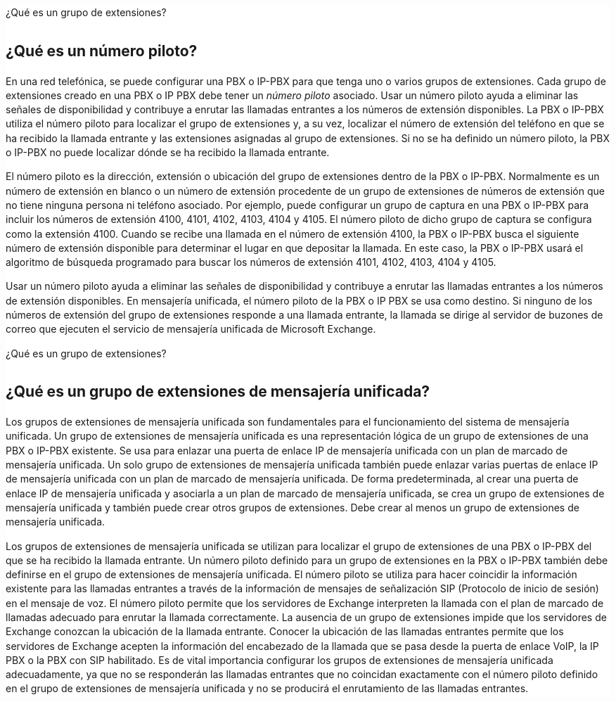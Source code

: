 ¿Qué es un grupo de extensiones?

## ¿Qué es un número piloto?

En una red telefónica, se puede configurar una PBX o IP-PBX para que tenga uno o varios grupos de extensiones. Cada grupo de extensiones creado en una PBX o IP PBX debe tener un *número piloto* asociado. Usar un número piloto ayuda a eliminar las señales de disponibilidad y contribuye a enrutar las llamadas entrantes a los números de extensión disponibles. La PBX o IP-PBX utiliza el número piloto para localizar el grupo de extensiones y, a su vez, localizar el número de extensión del teléfono en que se ha recibido la llamada entrante y las extensiones asignadas al grupo de extensiones. Si no se ha definido un número piloto, la PBX o IP-PBX no puede localizar dónde se ha recibido la llamada entrante.

El número piloto es la dirección, extensión o ubicación del grupo de extensiones dentro de la PBX o IP-PBX. Normalmente es un número de extensión en blanco o un número de extensión procedente de un grupo de extensiones de números de extensión que no tiene ninguna persona ni teléfono asociado. Por ejemplo, puede configurar un grupo de captura en una PBX o IP-PBX para incluir los números de extensión 4100, 4101, 4102, 4103, 4104 y 4105. El número piloto de dicho grupo de captura se configura como la extensión 4100. Cuando se recibe una llamada en el número de extensión 4100, la PBX o IP-PBX busca el siguiente número de extensión disponible para determinar el lugar en que depositar la llamada. En este caso, la PBX o IP-PBX usará el algoritmo de búsqueda programado para buscar los números de extensión 4101, 4102, 4103, 4104 y 4105.

Usar un número piloto ayuda a eliminar las señales de disponibilidad y contribuye a enrutar las llamadas entrantes a los números de extensión disponibles. En mensajería unificada, el número piloto de la PBX o IP PBX se usa como destino. Si ninguno de los números de extensión del grupo de extensiones responde a una llamada entrante, la llamada se dirige al servidor de buzones de correo que ejecuten el servicio de mensajería unificada de Microsoft Exchange.

¿Qué es un grupo de extensiones?

## ¿Qué es un grupo de extensiones de mensajería unificada?

Los grupos de extensiones de mensajería unificada son fundamentales para el funcionamiento del sistema de mensajería unificada. Un grupo de extensiones de mensajería unificada es una representación lógica de un grupo de extensiones de una PBX o IP-PBX existente. Se usa para enlazar una puerta de enlace IP de mensajería unificada con un plan de marcado de mensajería unificada. Un solo grupo de extensiones de mensajería unificada también puede enlazar varias puertas de enlace IP de mensajería unificada con un plan de marcado de mensajería unificada. De forma predeterminada, al crear una puerta de enlace IP de mensajería unificada y asociarla a un plan de marcado de mensajería unificada, se crea un grupo de extensiones de mensajería unificada y también puede crear otros grupos de extensiones. Debe crear al menos un grupo de extensiones de mensajería unificada.

Los grupos de extensiones de mensajería unificada se utilizan para localizar el grupo de extensiones de una PBX o IP-PBX del que se ha recibido la llamada entrante. Un número piloto definido para un grupo de extensiones en la PBX o IP-PBX también debe definirse en el grupo de extensiones de mensajería unificada. El número piloto se utiliza para hacer coincidir la información existente para las llamadas entrantes a través de la información de mensajes de señalización SIP (Protocolo de inicio de sesión) en el mensaje de voz. El número piloto permite que los servidores de Exchange interpreten la llamada con el plan de marcado de llamadas adecuado para enrutar la llamada correctamente. La ausencia de un grupo de extensiones impide que los servidores de Exchange conozcan la ubicación de la llamada entrante. Conocer la ubicación de las llamadas entrantes permite que los servidores de Exchange acepten la información del encabezado de la llamada que se pasa desde la puerta de enlace VoIP, la IP PBX o la PBX con SIP habilitado. Es de vital importancia configurar los grupos de extensiones de mensajería unificada adecuadamente, ya que no se responderán las llamadas entrantes que no coincidan exactamente con el número piloto definido en el grupo de extensiones de mensajería unificada y no se producirá el enrutamiento de las llamadas entrantes.
